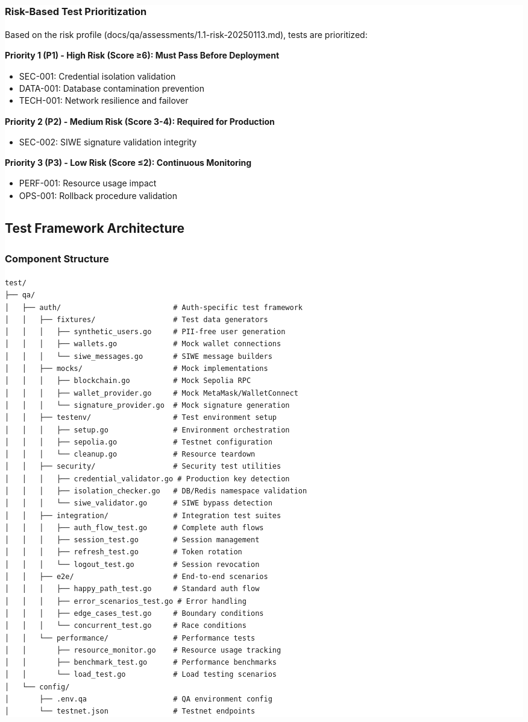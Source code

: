 ### Risk-Based Test Prioritization

Based on the risk profile (docs/qa/assessments/1.1-risk-20250113.md), tests are prioritized:

**Priority 1 (P1) - High Risk (Score ≥6): Must Pass Before Deployment**

- SEC-001: Credential isolation validation
- DATA-001: Database contamination prevention
- TECH-001: Network resilience and failover

**Priority 2 (P2) - Medium Risk (Score 3-4): Required for Production**

- SEC-002: SIWE signature validation integrity

**Priority 3 (P3) - Low Risk (Score ≤2): Continuous Monitoring**

- PERF-001: Resource usage impact
- OPS-001: Rollback procedure validation

## Test Framework Architecture

### Component Structure

```
test/
├── qa/
│   ├── auth/                          # Auth-specific test framework
│   │   ├── fixtures/                  # Test data generators
│   │   │   ├── synthetic_users.go     # PII-free user generation
│   │   │   ├── wallets.go             # Mock wallet connections
│   │   │   └── siwe_messages.go       # SIWE message builders
│   │   ├── mocks/                     # Mock implementations
│   │   │   ├── blockchain.go          # Mock Sepolia RPC
│   │   │   ├── wallet_provider.go     # Mock MetaMask/WalletConnect
│   │   │   └── signature_provider.go  # Mock signature generation
│   │   ├── testenv/                   # Test environment setup
│   │   │   ├── setup.go               # Environment orchestration
│   │   │   ├── sepolia.go             # Testnet configuration
│   │   │   └── cleanup.go             # Resource teardown
│   │   ├── security/                  # Security test utilities
│   │   │   ├── credential_validator.go # Production key detection
│   │   │   ├── isolation_checker.go   # DB/Redis namespace validation
│   │   │   └── siwe_validator.go      # SIWE bypass detection
│   │   ├── integration/               # Integration test suites
│   │   │   ├── auth_flow_test.go      # Complete auth flows
│   │   │   ├── session_test.go        # Session management
│   │   │   ├── refresh_test.go        # Token rotation
│   │   │   └── logout_test.go         # Session revocation
│   │   ├── e2e/                       # End-to-end scenarios
│   │   │   ├── happy_path_test.go     # Standard auth flow
│   │   │   ├── error_scenarios_test.go # Error handling
│   │   │   ├── edge_cases_test.go     # Boundary conditions
│   │   │   └── concurrent_test.go     # Race conditions
│   │   └── performance/               # Performance tests
│   │       ├── resource_monitor.go    # Resource usage tracking
│   │       ├── benchmark_test.go      # Performance benchmarks
│   │       └── load_test.go           # Load testing scenarios
│   └── config/
│       ├── .env.qa                    # QA environment config
│       └── testnet.json               # Testnet endpoints
```
